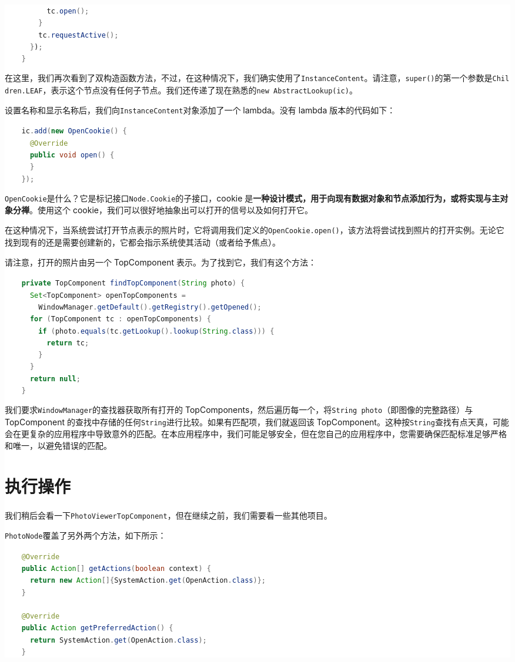 ```java
          tc.open(); 
        } 
        tc.requestActive(); 
      }); 
    } 

```

在这里，我们再次看到了双构造函数方法，不过，在这种情况下，我们确实使用了`InstanceContent`。请注意，`super()`的第一个参数是`Children.LEAF`，表示这个节点没有任何子节点。我们还传递了现在熟悉的`new AbstractLookup(ic)`。

设置名称和显示名称后，我们向`InstanceContent`对象添加了一个 lambda。没有 lambda 版本的代码如下：

```java
    ic.add(new OpenCookie() { 
      @Override 
      public void open() { 
      } 
    }); 

```

`OpenCookie`是什么？它是标记接口`Node.Cookie`的子接口，cookie 是**一种设计模式，用于向现有数据对象和节点添加行为，或将实现与主对象分禅**。使用这个 cookie，我们可以很好地抽象出可以打开的信号以及如何打开它。

在这种情况下，当系统尝试打开节点表示的照片时，它将调用我们定义的`OpenCookie.open()`，该方法将尝试找到照片的打开实例。无论它找到现有的还是需要创建新的，它都会指示系统使其活动（或者给予焦点）。

请注意，打开的照片由另一个 TopComponent 表示。为了找到它，我们有这个方法：

```java
    private TopComponent findTopComponent(String photo) { 
      Set<TopComponent> openTopComponents =  
        WindowManager.getDefault().getRegistry().getOpened(); 
      for (TopComponent tc : openTopComponents) { 
        if (photo.equals(tc.getLookup().lookup(String.class))) { 
          return tc; 
        } 
      } 
      return null; 
    } 

```

我们要求`WindowManager`的查找器获取所有打开的 TopComponents，然后遍历每一个，将`String photo`（即图像的完整路径）与 TopComponent 的查找中存储的任何`String`进行比较。如果有匹配项，我们就返回该 TopComponent。这种按`String`查找有点天真，可能会在更复杂的应用程序中导致意外的匹配。在本应用程序中，我们可能足够安全，但在您自己的应用程序中，您需要确保匹配标准足够严格和唯一，以避免错误的匹配。

# 执行操作

我们稍后会看一下`PhotoViewerTopComponent`，但在继续之前，我们需要看一些其他项目。

`PhotoNode`覆盖了另外两个方法，如下所示：

```java
    @Override 
    public Action[] getActions(boolean context) { 
      return new Action[]{SystemAction.get(OpenAction.class)}; 
    } 

    @Override 
    public Action getPreferredAction() { 
      return SystemAction.get(OpenAction.class); 
    } 

```
